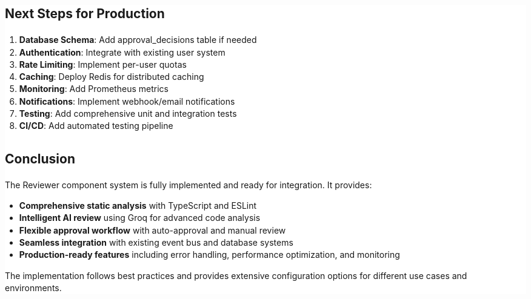 ## Next Steps for Production

1. **Database Schema**: Add approval_decisions table if needed
2. **Authentication**: Integrate with existing user system
3. **Rate Limiting**: Implement per-user quotas
4. **Caching**: Deploy Redis for distributed caching
5. **Monitoring**: Add Prometheus metrics
6. **Notifications**: Implement webhook/email notifications
7. **Testing**: Add comprehensive unit and integration tests
8. **CI/CD**: Add automated testing pipeline

## Conclusion

The Reviewer component system is fully implemented and ready for integration. It provides:

- **Comprehensive static analysis** with TypeScript and ESLint
- **Intelligent AI review** using Groq for advanced code analysis
- **Flexible approval workflow** with auto-approval and manual review
- **Seamless integration** with existing event bus and database systems
- **Production-ready features** including error handling, performance optimization, and monitoring

The implementation follows best practices and provides extensive configuration options for different use cases and environments.